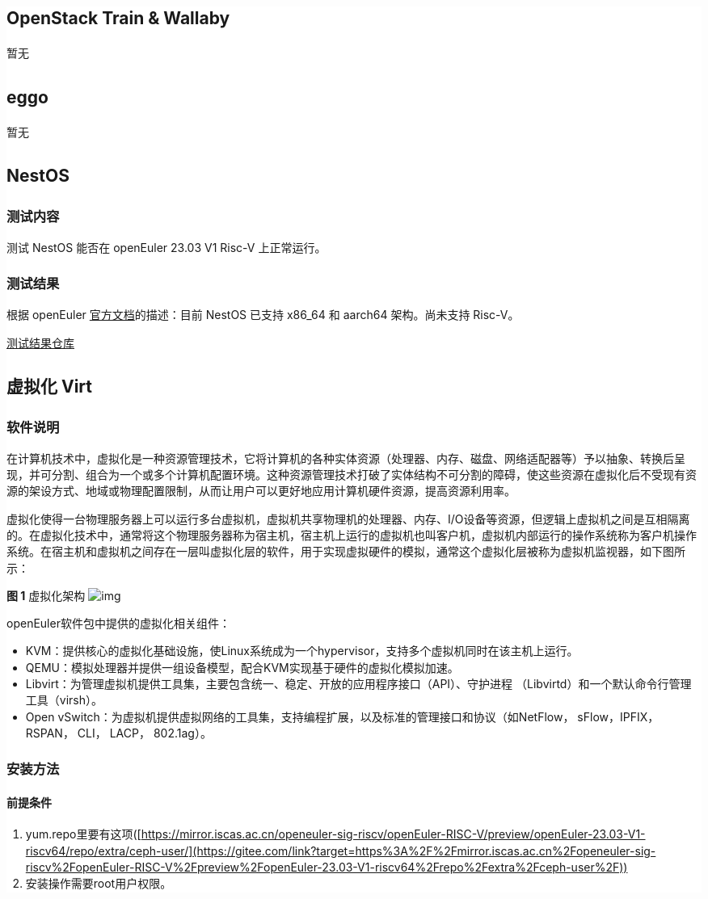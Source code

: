 ## OpenStack Train & Wallaby

暂无

## eggo

暂无

## NestOS

### 测试内容

测试 NestOS 能否在 openEuler 23.03 V1 Risc-V 上正常运行。

### 测试结果

根据 openEuler [官方文档](https://docs.openeuler.org/zh/docs/23.03/docs/NestOS/安装与部署.html)的描述：目前 NestOS 已支持 x86_64 和 aarch64 架构。尚未支持 Risc-V。

[测试结果仓库](https://gitee.com/yunxiangluo/openeuler-riscv-2303-test/tree/master/System_and_Feature_Test/NestOS)

## 虚拟化 Virt

### 软件说明

在计算机技术中，虚拟化是一种资源管理技术，它将计算机的各种实体资源（处理器、内存、磁盘、网络适配器等）予以抽象、转换后呈现，并可分割、组合为一个或多个计算机配置环境。这种资源管理技术打破了实体结构不可分割的障碍，使这些资源在虚拟化后不受现有资源的架设方式、地域或物理配置限制，从而让用户可以更好地应用计算机硬件资源，提高资源利用率。

虚拟化使得一台物理服务器上可以运行多台虚拟机，虚拟机共享物理机的处理器、内存、I/O设备等资源，但逻辑上虚拟机之间是互相隔离的。在虚拟化技术中，通常将这个物理服务器称为宿主机，宿主机上运行的虚拟机也叫客户机，虚拟机内部运行的操作系统称为客户机操作系统。在宿主机和虚拟机之间存在一层叫虚拟化层的软件，用于实现虚拟硬件的模拟，通常这个虚拟化层被称为虚拟机监视器，如下图所示：

**图 1** 虚拟化架构
![img](https://docs.openeuler.org/zh/docs/22.03_LTS/docs/Virtualization/figures/virtualized-architecture.png)

openEuler软件包中提供的虚拟化相关组件：

- KVM：提供核心的虚拟化基础设施，使Linux系统成为一个hypervisor，支持多个虚拟机同时在该主机上运行。
- QEMU：模拟处理器并提供一组设备模型，配合KVM实现基于硬件的虚拟化模拟加速。
- Libvirt：为管理虚拟机提供工具集，主要包含统一、稳定、开放的应用程序接口（API）、守护进程 （Libvirtd）和一个默认命令行管理工具（virsh）。
- Open vSwitch：为虚拟机提供虚拟网络的工具集，支持编程扩展，以及标准的管理接口和协议（如NetFlow， sFlow，IPFIX， RSPAN， CLI， LACP， 802.1ag）。


### 安装方法

#### 前提条件

1. yum.repo里要有这项([https://mirror.iscas.ac.cn/openeuler-sig-riscv/openEuler-RISC-V/preview/openEuler-23.03-V1-riscv64/repo/extra/ceph-user/](https://gitee.com/link?target=https%3A%2F%2Fmirror.iscas.ac.cn%2Fopeneuler-sig-riscv%2FopenEuler-RISC-V%2Fpreview%2FopenEuler-23.03-V1-riscv64%2Frepo%2Fextra%2Fceph-user%2F))
2. 安装操作需要root用户权限。
